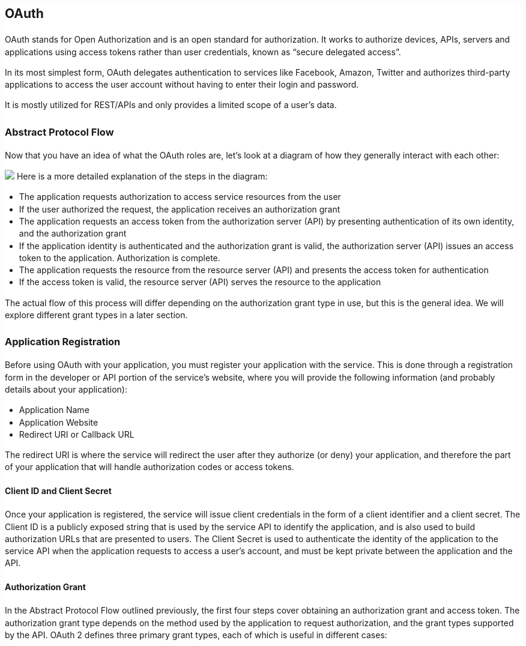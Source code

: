 ## OAuth
OAuth stands for Open Authorization and is an open standard for authorization. It works to authorize devices, APIs, servers and applications using access tokens rather than user credentials, known as “secure delegated access”.

In its most simplest form, OAuth delegates authentication to services like Facebook, Amazon, Twitter and authorizes third-party applications to access the user account without having to enter their login and password.

It is mostly utilized for REST/APIs and only provides a limited scope of a user’s data.

### Abstract Protocol Flow
Now that you have an idea of what the OAuth roles are, let’s look at a diagram of how they generally interact with each other:

![](https://assets.digitalocean.com/articles/oauth/abstract_flow.png)
Here is a more detailed explanation of the steps in the diagram:

- The application requests authorization to access service resources from the user
- If the user authorized the request, the application receives an authorization grant
- The application requests an access token from the authorization server (API) by presenting authentication of its own identity, and the authorization grant
- If the application identity is authenticated and the authorization grant is valid, the authorization server (API) issues an access token to the application. Authorization is complete.
- The application requests the resource from the resource server (API) and presents the access token for authentication
- If the access token is valid, the resource server (API) serves the resource to the application

The actual flow of this process will differ depending on the authorization grant type in use, but this is the general idea. We will explore different grant types in a later section.

### Application Registration
Before using OAuth with your application, you must register your application with the service. This is done through a registration form in the developer or API portion of the service’s website, where you will provide the following information (and probably details about your application):

- Application Name
- Application Website
- Redirect URI or Callback URL

The redirect URI is where the service will redirect the user after they authorize (or deny) your application, and therefore the part of your application that will handle authorization codes or access tokens.

#### Client ID and Client Secret
Once your application is registered, the service will issue client credentials in the form of a client identifier and a client secret. The Client ID is a publicly exposed string that is used by the service API to identify the application, and is also used to build authorization URLs that are presented to users. The Client Secret is used to authenticate the identity of the application to the service API when the application requests to access a user’s account, and must be kept private between the application and the API.

#### Authorization Grant
In the Abstract Protocol Flow outlined previously, the first four steps cover obtaining an authorization grant and access token. The authorization grant type depends on the method used by the application to request authorization, and the grant types supported by the API. OAuth 2 defines three primary grant types, each of which is useful in different cases:
